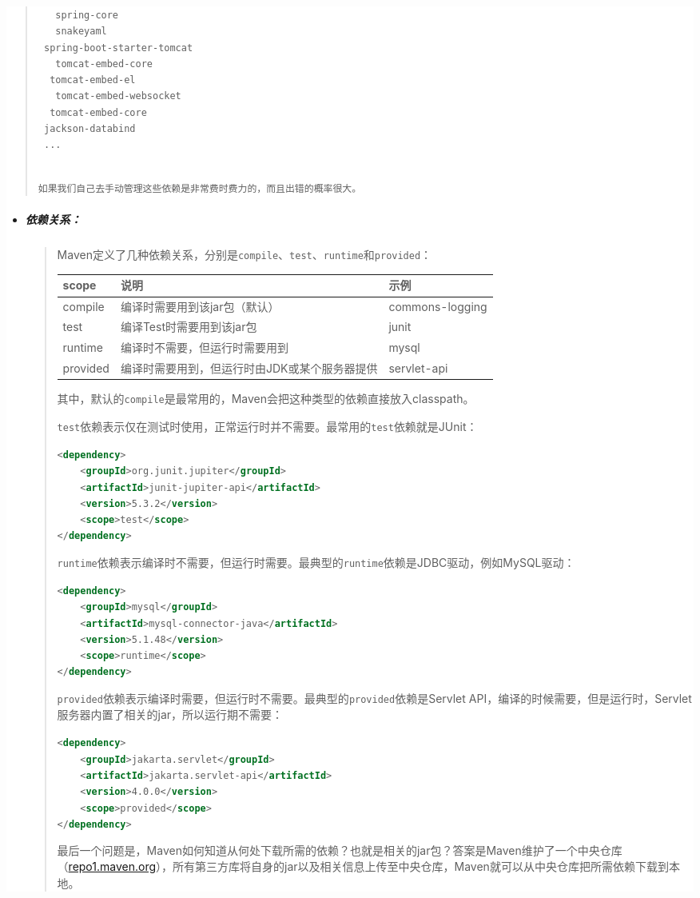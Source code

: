   >        spring-core
  >        snakeyaml
  >      spring-boot-starter-tomcat
  >        tomcat-embed-core
  >       tomcat-embed-el
  >        tomcat-embed-websocket
  >    	  tomcat-embed-core
  >      jackson-databind
  >      ...
  >   ```
  >   
  > 如果我们自己去手动管理这些依赖是非常费时费力的，而且出错的概率很大。

  - ##### 依赖关系：

    > Maven定义了几种依赖关系，分别是`compile`、`test`、`runtime`和`provided`：
    >
    > | scope    | 说明                                          | 示例            |
    > | -------- | --------------------------------------------- | --------------- |
    > | compile  | 编译时需要用到该jar包（默认）                 | commons-logging |
    > | test     | 编译Test时需要用到该jar包                     | junit           |
    > | runtime  | 编译时不需要，但运行时需要用到                | mysql           |
    > | provided | 编译时需要用到，但运行时由JDK或某个服务器提供 | servlet-api     |
    >
    > 其中，默认的`compile`是最常用的，Maven会把这种类型的依赖直接放入classpath。
    >
    > `test`依赖表示仅在测试时使用，正常运行时并不需要。最常用的`test`依赖就是JUnit：
    >
    > ```xml
    > <dependency>
    >     <groupId>org.junit.jupiter</groupId>
    >     <artifactId>junit-jupiter-api</artifactId>
    >     <version>5.3.2</version>
    >     <scope>test</scope>
    > </dependency>
    > ```
    >
    > `runtime`依赖表示编译时不需要，但运行时需要。最典型的`runtime`依赖是JDBC驱动，例如MySQL驱动：
    >
    > ```xml
    > <dependency>
    >     <groupId>mysql</groupId>
    >     <artifactId>mysql-connector-java</artifactId>
    >     <version>5.1.48</version>
    >     <scope>runtime</scope>
    > </dependency>
    > ```
    >
    > `provided`依赖表示编译时需要，但运行时不需要。最典型的`provided`依赖是Servlet API，编译的时候需要，但是运行时，Servlet服务器内置了相关的jar，所以运行期不需要：
    >
    > ```xml
    > <dependency>
    >     <groupId>jakarta.servlet</groupId>
    >     <artifactId>jakarta.servlet-api</artifactId>
    >     <version>4.0.0</version>
    >     <scope>provided</scope>
    > </dependency>
    > ```
    >
    > 最后一个问题是，Maven如何知道从何处下载所需的依赖？也就是相关的jar包？答案是Maven维护了一个中央仓库（[repo1.maven.org](https://repo1.maven.org/)），所有第三方库将自身的jar以及相关信息上传至中央仓库，Maven就可以从中央仓库把所需依赖下载到本地。
    >